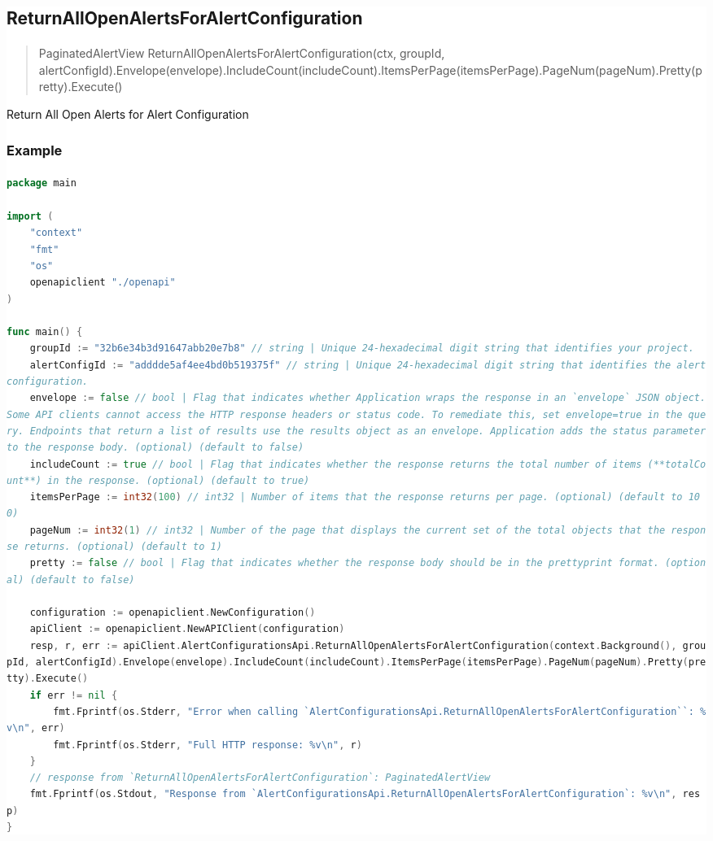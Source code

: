
## ReturnAllOpenAlertsForAlertConfiguration

> PaginatedAlertView ReturnAllOpenAlertsForAlertConfiguration(ctx, groupId, alertConfigId).Envelope(envelope).IncludeCount(includeCount).ItemsPerPage(itemsPerPage).PageNum(pageNum).Pretty(pretty).Execute()

Return All Open Alerts for Alert Configuration



### Example

```go
package main

import (
    "context"
    "fmt"
    "os"
    openapiclient "./openapi"
)

func main() {
    groupId := "32b6e34b3d91647abb20e7b8" // string | Unique 24-hexadecimal digit string that identifies your project.
    alertConfigId := "adddde5af4ee4bd0b519375f" // string | Unique 24-hexadecimal digit string that identifies the alert configuration.
    envelope := false // bool | Flag that indicates whether Application wraps the response in an `envelope` JSON object. Some API clients cannot access the HTTP response headers or status code. To remediate this, set envelope=true in the query. Endpoints that return a list of results use the results object as an envelope. Application adds the status parameter to the response body. (optional) (default to false)
    includeCount := true // bool | Flag that indicates whether the response returns the total number of items (**totalCount**) in the response. (optional) (default to true)
    itemsPerPage := int32(100) // int32 | Number of items that the response returns per page. (optional) (default to 100)
    pageNum := int32(1) // int32 | Number of the page that displays the current set of the total objects that the response returns. (optional) (default to 1)
    pretty := false // bool | Flag that indicates whether the response body should be in the prettyprint format. (optional) (default to false)

    configuration := openapiclient.NewConfiguration()
    apiClient := openapiclient.NewAPIClient(configuration)
    resp, r, err := apiClient.AlertConfigurationsApi.ReturnAllOpenAlertsForAlertConfiguration(context.Background(), groupId, alertConfigId).Envelope(envelope).IncludeCount(includeCount).ItemsPerPage(itemsPerPage).PageNum(pageNum).Pretty(pretty).Execute()
    if err != nil {
        fmt.Fprintf(os.Stderr, "Error when calling `AlertConfigurationsApi.ReturnAllOpenAlertsForAlertConfiguration``: %v\n", err)
        fmt.Fprintf(os.Stderr, "Full HTTP response: %v\n", r)
    }
    // response from `ReturnAllOpenAlertsForAlertConfiguration`: PaginatedAlertView
    fmt.Fprintf(os.Stdout, "Response from `AlertConfigurationsApi.ReturnAllOpenAlertsForAlertConfiguration`: %v\n", resp)
}
```
